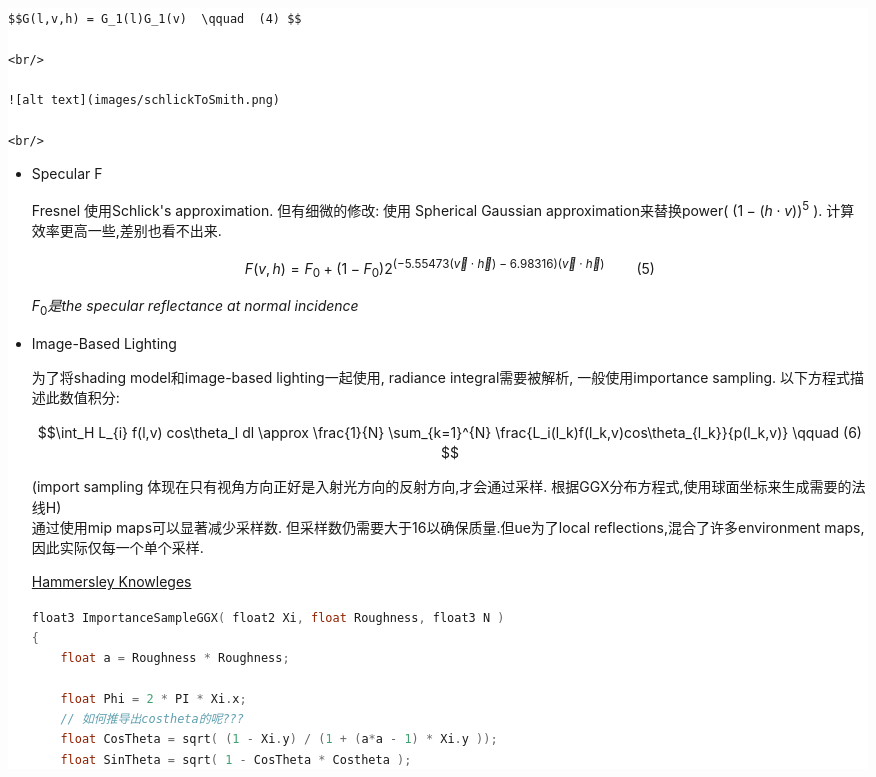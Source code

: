     $$G(l,v,h) = G_1(l)G_1(v)  \qquad  (4) $$

    <br/>

    ![alt text](images/schlickToSmith.png)

    <br/>

  - Specular F
  
    Fresnel 使用Schlick's approximation. 但有细微的修改: 使用 Spherical Gaussian approximation来替换power( $(1 - (h \cdot v))^5$ ). 计算效率更高一些,差别也看不出来.
    
    $$F(v,h) = F_0 + (1 - F_0)2^{(-5.55473(\vec{v} \cdot \vec{h}) - 6.98316)(\vec{v} \cdot \vec{h})} \qquad (5) $$
    
    $F_0 是 the \ specular \ reflectance \ at \ normal \ incidence$
    <br/>

  - Image-Based Lighting
  
    为了将shading model和image-based lighting一起使用, radiance integral需要被解析, 一般使用importance sampling. 以下方程式描述此数值积分:
  
    $$\int_H L_{i} f(l,v) cos\theta_l dl \approx \frac{1}{N} \sum_{k=1}^{N}  \frac{L_i(l_k)f(l_k,v)cos\theta_{l_k}}{p(l_k,v)} \qquad (6) $$

    (import sampling 体现在只有视角方向正好是入射光方向的反射方向,才会通过采样. 根据GGX分布方程式,使用球面坐标来生成需要的法线H)<br>
    通过使用mip maps可以显著减少采样数. 但采样数仍需要大于16以确保质量.但ue为了local reflections,混合了许多environment maps,因此实际仅每一个单个采样.
    <br/>

    [Hammersley Knowleges](../Math/low-discrepancySequence.md)

    ```c++
    float3 ImportanceSampleGGX( float2 Xi, float Roughness, float3 N )
    {
        float a = Roughness * Roughness;

        float Phi = 2 * PI * Xi.x;
        // 如何推导出costheta的呢???
        float CosTheta = sqrt( (1 - Xi.y) / (1 + (a*a - 1) * Xi.y ));
        float SinTheta = sqrt( 1 - CosTheta * Costheta );

